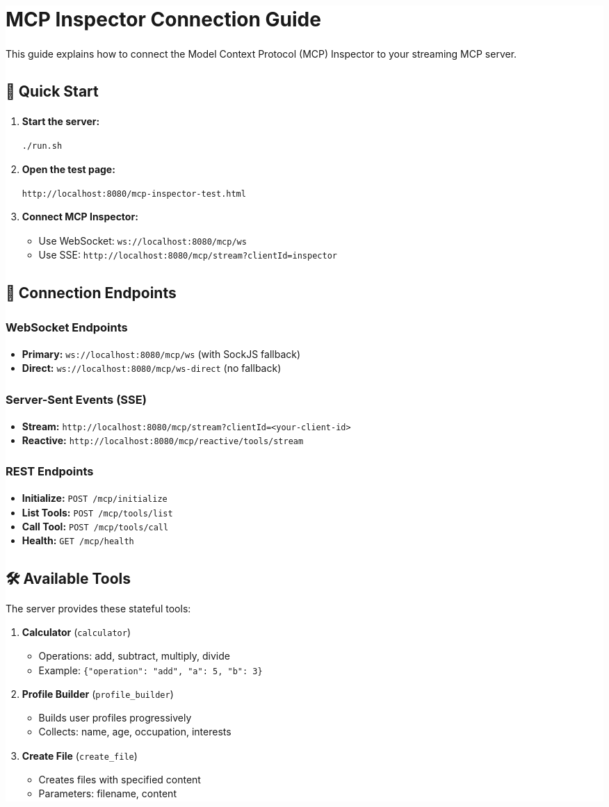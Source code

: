 # MCP Inspector Connection Guide

This guide explains how to connect the Model Context Protocol (MCP) Inspector to your streaming MCP server.

## 🚀 Quick Start

1. **Start the server:**
   ```bash
   ./run.sh
   ```

2. **Open the test page:**
   ```
   http://localhost:8080/mcp-inspector-test.html
   ```

3. **Connect MCP Inspector:**
   - Use WebSocket: `ws://localhost:8080/mcp/ws`
   - Use SSE: `http://localhost:8080/mcp/stream?clientId=inspector`

## 🔌 Connection Endpoints

### WebSocket Endpoints
- **Primary:** `ws://localhost:8080/mcp/ws` (with SockJS fallback)
- **Direct:** `ws://localhost:8080/mcp/ws-direct` (no fallback)

### Server-Sent Events (SSE)
- **Stream:** `http://localhost:8080/mcp/stream?clientId=<your-client-id>`
- **Reactive:** `http://localhost:8080/mcp/reactive/tools/stream`

### REST Endpoints
- **Initialize:** `POST /mcp/initialize`
- **List Tools:** `POST /mcp/tools/list`
- **Call Tool:** `POST /mcp/tools/call`
- **Health:** `GET /mcp/health`

## 🛠️ Available Tools

The server provides these stateful tools:

1. **Calculator** (`calculator`)
   - Operations: add, subtract, multiply, divide
   - Example: `{"operation": "add", "a": 5, "b": 3}`

2. **Profile Builder** (`profile_builder`)
   - Builds user profiles progressively
   - Collects: name, age, occupation, interests

3. **Create File** (`create_file`)
   - Creates files with specified content
   - Parameters: filename, content
